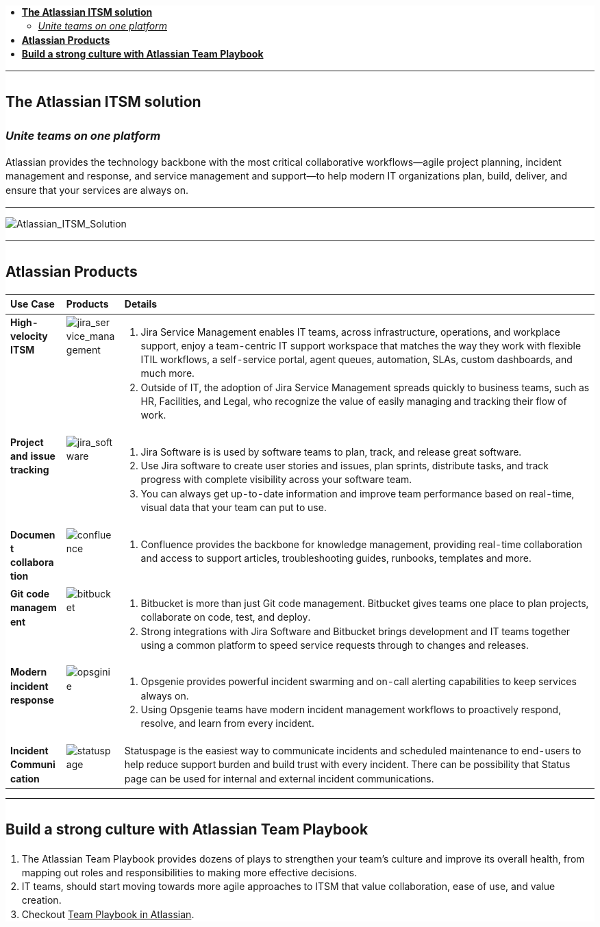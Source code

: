 - [**The Atlassian ITSM solution**](#the-atlassian-itsm-solution)
  - [_Unite teams on one platform_](#unite-teams-on-one-platform)
- [**Atlassian Products**](#atlassian-products)
- [**Build a strong culture with Atlassian Team Playbook**](#build-a-strong-culture-with-atlassian-team-playbook)

---

## **The Atlassian ITSM solution**

### _Unite teams on one platform_

Atlassian provides the technology backbone with the most critical collaborative workflows—agile project planning, incident management and response, and service management and support—to help modern IT organizations plan, build, deliver, and ensure that your services are always on.

---

![Atlassian_ITSM_Solution](https://i.postimg.cc/QtVjys9M/ITSM-Atlassian.png)

---
## **Atlassian Products**

| **Use Case** | **Products** | **Details** |
| :---- | :----| :---- |
| **High-velocity ITSM** |![jira_service_management](https://i.postimg.cc/RFbZSq5f/jira-service-management.png)|<ol><li>Jira Service Management enables IT teams, across infrastructure, operations, and workplace support, enjoy a team-centric IT support workspace that matches the way they work with flexible ITIL workflows, a self-service portal, agent queues, automation, SLAs, custom dashboards, and much more.</li><li> Outside of IT, the adoption of Jira Service Management spreads quickly to business teams, such as HR, Facilities, and Legal, who recognize the value of easily managing and tracking their flow of work.</li></ol>|
| **Project and issue tracking** | ![jira_software](https://i.postimg.cc/bJvvfkMp/jira-software.png) | <ol><li>Jira Software is is used by software teams to plan, track, and release great software.</li><li>Use Jira software to create user stories and issues, plan sprints, distribute tasks, and track progress with complete visibility across your software team.</li><li>You can always get up-to-date information and improve team performance based on real-time, visual data that your team can put to use.</li> |
| **Document collaboration** | ![confluence](https://i.postimg.cc/WbxqmWyr/confluence.png) | <ol><li>Confluence provides the backbone for knowledge management, providing real-time collaboration and access to support articles, troubleshooting guides, runbooks, templates and more.</li></ol>|
| **Git code management** | ![bitbucket](https://i.postimg.cc/CMPq5LHc/bitbucket.png) | <ol><li>Bitbucket is more than just Git code management. Bitbucket gives teams one place to plan projects, collaborate on code, test, and deploy.</li><li>Strong integrations with Jira Software and Bitbucket brings development and IT teams together using a common platform to speed service requests through to changes and releases.</li></ol>|
| **Modern incident response** | ![opsginie](https://i.postimg.cc/VkcLL3T7/opsginie.png) | <ol><li>Opsgenie provides powerful incident swarming and on-call alerting capabilities to keep services always on.</li><li>Using Opsgenie teams have modern incident management workflows to proactively respond, resolve, and learn from every incident.</li></ol>|
| **Incident Communication**| ![statuspage](https://i.postimg.cc/G2bXLhJc/statuspage.png) | Statuspage is the easiest way to communicate incidents and scheduled maintenance to end-users to help reduce support burden and build trust with every incident. There can be possibility that Status page can be used for internal and external incident communications.|

---

## **Build a strong culture with Atlassian Team Playbook**

1. The Atlassian Team Playbook provides dozens of plays to strengthen your team’s culture and improve its overall health, from mapping out roles and responsibilities to making more effective decisions.
2. IT teams, should start moving towards more agile approaches to ITSM that value collaboration, ease of use, and value creation.
3. Checkout [Team Playbook in Atlassian](https://www.atlassian.com/team-playbook).